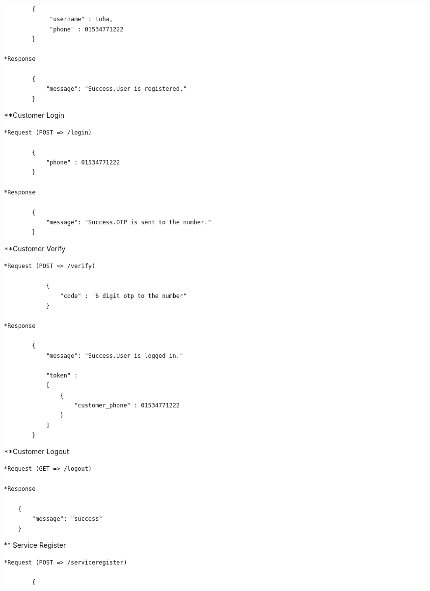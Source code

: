             {
                 "username" : toha,
                 "phone" : 01534771222
            }
    
    *Response

            {
                "message": "Success.User is registered."
            }

**Customer Login

    *Request (POST => /login)

            {
                "phone" : 01534771222
            }
    
    *Response 

            {
                "message": "Success.OTP is sent to the number."
            }

**Customer Verify

    *Request (POST => /verify)

                {
                    "code" : "6 digit otp to the number"
                }

    *Response 

            {
                "message": "Success.User is logged in."

                "token" :
                [
                    {
			            "customer_phone" : 01534771222
                    }
                ]
            }
**Customer Logout

    *Request (GET => /logout)

    *Response 

        {
            "message": "success"
        }

** Service Register

    *Request (POST => /serviceregister)

            {
